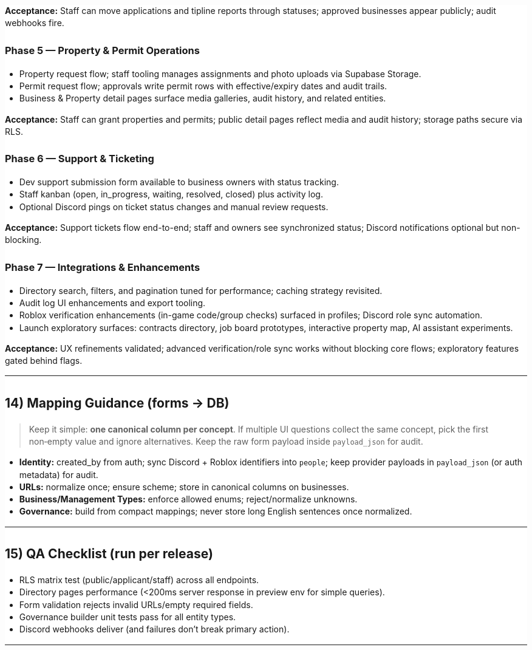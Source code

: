 **Acceptance:** Staff can move applications and tipline reports through statuses; approved businesses appear publicly; audit webhooks fire.

### Phase 5 — Property & Permit Operations
- Property request flow; staff tooling manages assignments and photo uploads via Supabase Storage.
- Permit request flow; approvals write permit rows with effective/expiry dates and audit trails.
- Business & Property detail pages surface media galleries, audit history, and related entities.

**Acceptance:** Staff can grant properties and permits; public detail pages reflect media and audit history; storage paths secure via RLS.

### Phase 6 — Support & Ticketing
- Dev support submission form available to business owners with status tracking.
- Staff kanban (open, in_progress, waiting, resolved, closed) plus activity log.
- Optional Discord pings on ticket status changes and manual review requests.

**Acceptance:** Support tickets flow end-to-end; staff and owners see synchronized status; Discord notifications optional but non-blocking.

### Phase 7 — Integrations & Enhancements
- Directory search, filters, and pagination tuned for performance; caching strategy revisited.
- Audit log UI enhancements and export tooling.
- Roblox verification enhancements (in-game code/group checks) surfaced in profiles; Discord role sync automation.
- Launch exploratory surfaces: contracts directory, job board prototypes, interactive property map, AI assistant experiments.

**Acceptance:** UX refinements validated; advanced verification/role sync works without blocking core flows; exploratory features gated behind flags.

---

## 14) Mapping Guidance (forms → DB)

> Keep it simple: **one canonical column per concept**. If multiple UI questions collect the same concept, pick the first non‑empty value and ignore alternatives. Keep the raw form payload inside `payload_json` for audit.

- **Identity:** created_by from auth; sync Discord + Roblox identifiers into `people`; keep provider payloads in `payload_json` (or auth metadata) for audit.
- **URLs:** normalize once; ensure scheme; store in canonical columns on businesses.
- **Business/Management Types:** enforce allowed enums; reject/normalize unknowns.
- **Governance:** build from compact mappings; never store long English sentences once normalized.

---

## 15) QA Checklist (run per release)
- RLS matrix test (public/applicant/staff) across all endpoints.
- Directory pages performance (<200ms server response in preview env for simple queries).
- Form validation rejects invalid URLs/empty required fields.
- Governance builder unit tests pass for all entity types.
- Discord webhooks deliver (and failures don’t break primary action).

---